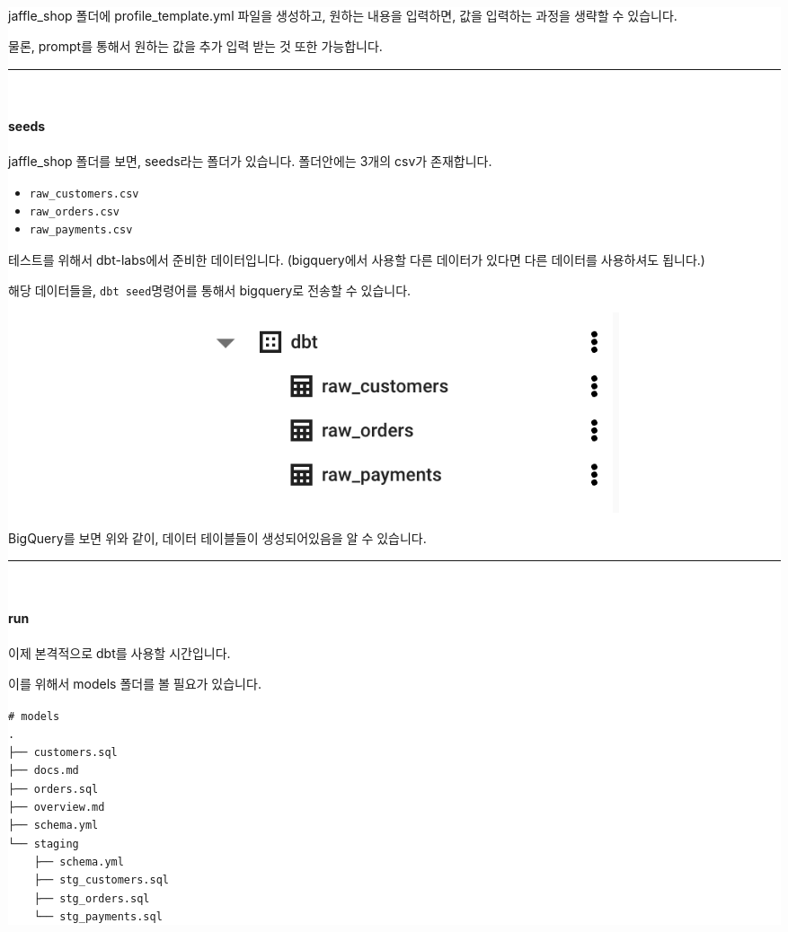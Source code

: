 jaffle_shop 폴더에 profile_template.yml 파일을 생성하고, 원하는 내용을 입력하면, 값을 입력하는 과정을 생략할 수 있습니다.

물론, prompt를 통해서 원하는 값을 추가 입력 받는 것 또한 가능합니다.

---

<br>

#### seeds

jaffle_shop 폴더를 보면, seeds라는 폴더가 있습니다. 폴더안에는 3개의 csv가 존재합니다.

- `raw_customers.csv`
- `raw_orders.csv`
- `raw_payments.csv`

테스트를 위해서 dbt-labs에서 준비한 데이터입니다. (bigquery에서 사용할 다른 데이터가 있다면 다른 데이터를 사용하셔도 됩니다.)

해당 데이터들을, `dbt seed`명령어를 통해서 bigquery로 전송할 수 있습니다.

<p align="center"><img src="/assets/img/post_img/dbt3.png" width="500"></p>

BigQuery를 보면 위와 같이, 데이터 테이블들이 생성되어있음을 알 수 있습니다.

---

<br>

#### run

이제 본격적으로 dbt를 사용할 시간입니다.

이를 위해서 models 폴더를 볼 필요가 있습니다.



```shell
# models
.
├── customers.sql
├── docs.md
├── orders.sql
├── overview.md
├── schema.yml
└── staging
    ├── schema.yml
    ├── stg_customers.sql
    ├── stg_orders.sql
    └── stg_payments.sql
```
